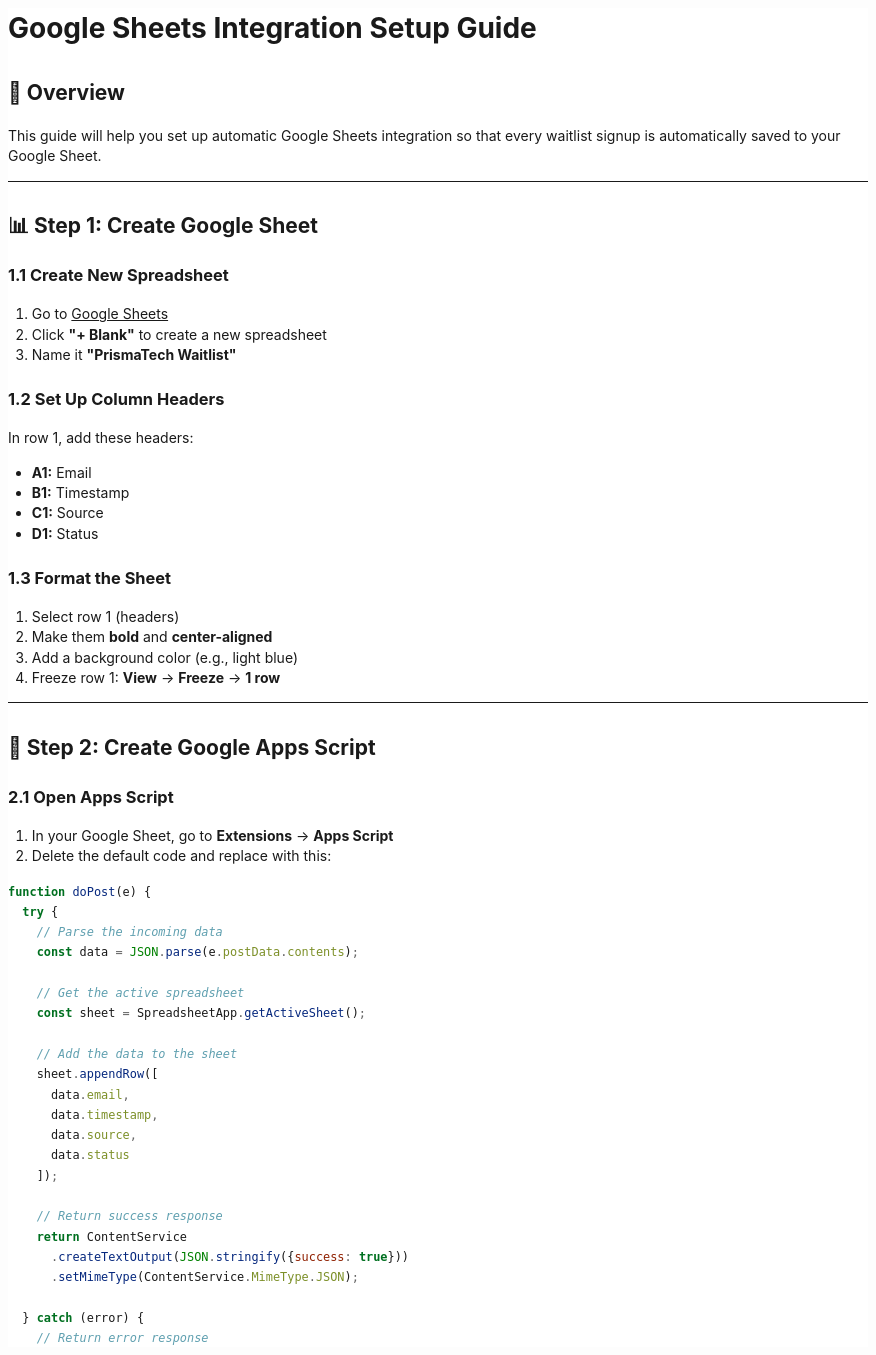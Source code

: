# Google Sheets Integration Setup Guide

## 🎯 Overview
This guide will help you set up automatic Google Sheets integration so that every waitlist signup is automatically saved to your Google Sheet.

---

## 📊 Step 1: Create Google Sheet

### 1.1 Create New Spreadsheet
1. Go to [Google Sheets](https://sheets.google.com)
2. Click **"+ Blank"** to create a new spreadsheet
3. Name it **"PrismaTech Waitlist"**

### 1.2 Set Up Column Headers
In row 1, add these headers:
- **A1:** Email
- **B1:** Timestamp  
- **C1:** Source
- **D1:** Status

### 1.3 Format the Sheet
1. Select row 1 (headers)
2. Make them **bold** and **center-aligned**
3. Add a background color (e.g., light blue)
4. Freeze row 1: **View** → **Freeze** → **1 row**

---

## 🔧 Step 2: Create Google Apps Script

### 2.1 Open Apps Script
1. In your Google Sheet, go to **Extensions** → **Apps Script**
2. Delete the default code and replace with this:

```javascript
function doPost(e) {
  try {
    // Parse the incoming data
    const data = JSON.parse(e.postData.contents);
    
    // Get the active spreadsheet
    const sheet = SpreadsheetApp.getActiveSheet();
    
    // Add the data to the sheet
    sheet.appendRow([
      data.email,
      data.timestamp,
      data.source,
      data.status
    ]);
    
    // Return success response
    return ContentService
      .createTextOutput(JSON.stringify({success: true}))
      .setMimeType(ContentService.MimeType.JSON);
      
  } catch (error) {
    // Return error response
```